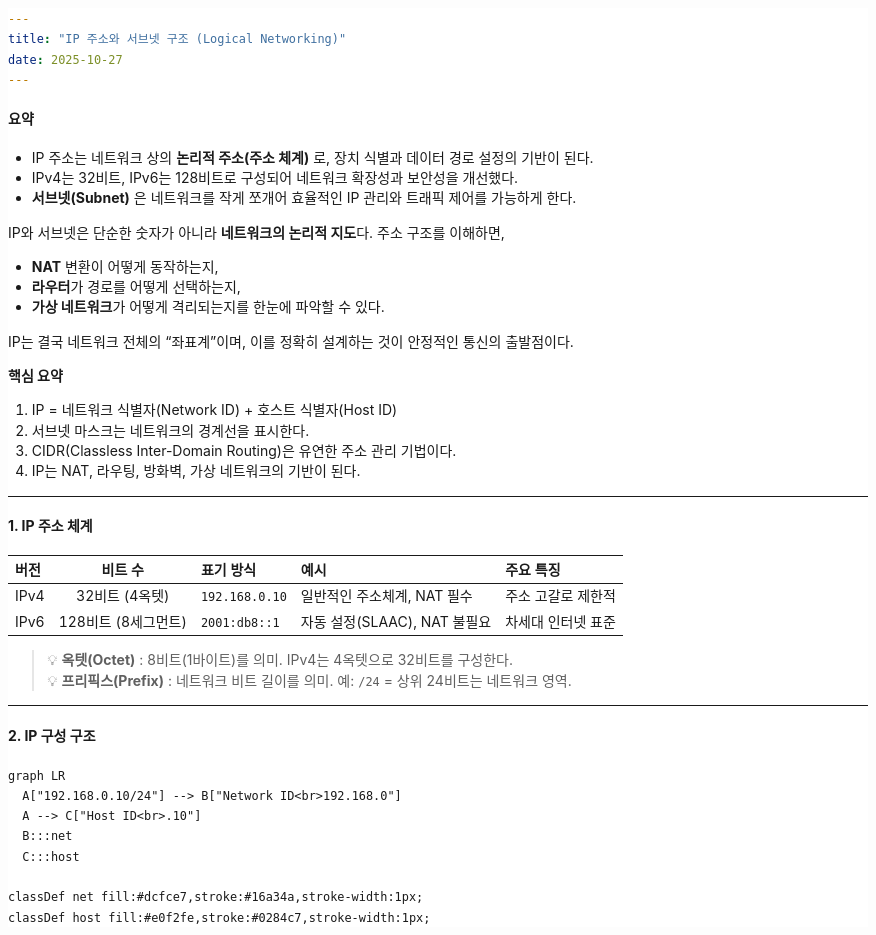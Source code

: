 ```yaml
---
title: "IP 주소와 서브넷 구조 (Logical Networking)"
date: 2025-10-27
---
```


#### 요약
- IP 주소는 네트워크 상의 **논리적 주소(주소 체계)** 로, 장치 식별과 데이터 경로 설정의 기반이 된다.  
- IPv4는 32비트, IPv6는 128비트로 구성되어 네트워크 확장성과 보안성을 개선했다.  
- **서브넷(Subnet)** 은 네트워크를 작게 쪼개어 효율적인 IP 관리와 트래픽 제어를 가능하게 한다.  

IP와 서브넷은 단순한 숫자가 아니라 **네트워크의 논리적 지도**다.
주소 구조를 이해하면,

* **NAT** 변환이 어떻게 동작하는지,
* **라우터**가 경로를 어떻게 선택하는지,
* **가상 네트워크**가 어떻게 격리되는지를 한눈에 파악할 수 있다.

IP는 결국 네트워크 전체의 “좌표계”이며,
이를 정확히 설계하는 것이 안정적인 통신의 출발점이다.

**핵심 요약**
1. IP = 네트워크 식별자(Network ID) + 호스트 식별자(Host ID)  
2. 서브넷 마스크는 네트워크의 경계선을 표시한다.  
3. CIDR(Classless Inter-Domain Routing)은 유연한 주소 관리 기법이다.  
4. IP는 NAT, 라우팅, 방화벽, 가상 네트워크의 기반이 된다.  

---

#### 1. IP 주소 체계

| 버전 | 비트 수 | 표기 방식 | 예시 | 주요 특징 |
|:--|:--:|:--|:--|:--|
| IPv4 | 32비트 (4옥텟) | `192.168.0.10` | 일반적인 주소체계, NAT 필수 | 주소 고갈로 제한적 |
| IPv6 | 128비트 (8세그먼트) | `2001:db8::1` | 자동 설정(SLAAC), NAT 불필요 | 차세대 인터넷 표준 |

> 💡 **옥텟(Octet)** : 8비트(1바이트)를 의미. IPv4는 4옥텟으로 32비트를 구성한다.  
> 💡 **프리픽스(Prefix)** : 네트워크 비트 길이를 의미. 예: `/24` = 상위 24비트는 네트워크 영역.

---

#### 2. IP 구성 구조

```mermaid
graph LR
  A["192.168.0.10/24"] --> B["Network ID<br>192.168.0"]
  A --> C["Host ID<br>.10"]
  B:::net
  C:::host

classDef net fill:#dcfce7,stroke:#16a34a,stroke-width:1px;
classDef host fill:#e0f2fe,stroke:#0284c7,stroke-width:1px;
```
